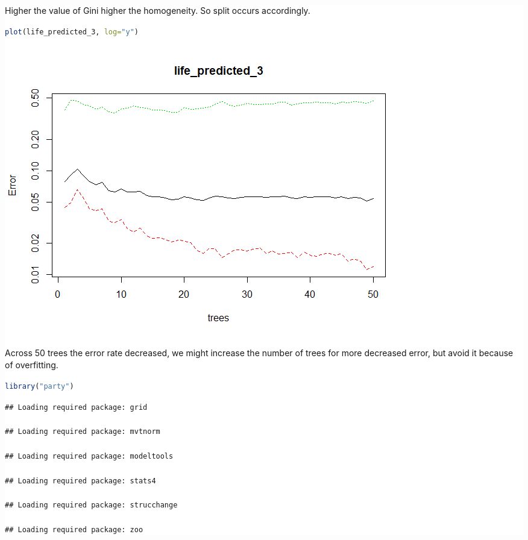Higher the value of Gini higher the homogeneity. So split occurs accordingly.

``` r
plot(life_predicted_3, log="y")
```

![](_Single_Document_Exosolar_Analysis_files/figure-markdown_github-ascii_identifiers/unnamed-chunk-64-1.png)

Across 50 trees the error rate decreased, we might increase the number of trees for more decreased error, but avoid it because of overfitting.

``` r
library("party")
```

    ## Loading required package: grid

    ## Loading required package: mvtnorm

    ## Loading required package: modeltools

    ## Loading required package: stats4

    ## Loading required package: strucchange

    ## Loading required package: zoo
